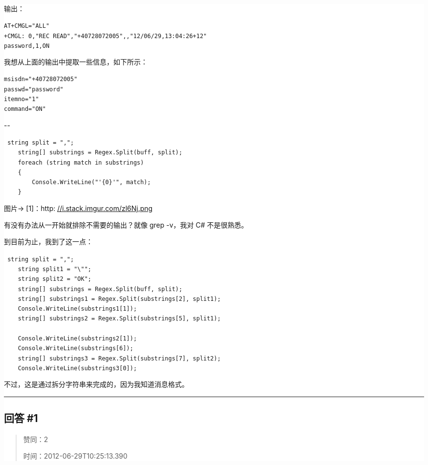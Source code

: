 输出：

```
AT+CMGL="ALL"
+CMGL: 0,"REC READ","+40728072005",,"12/06/29,13:04:26+12"
password,1,ON 
```

我想从上面的输出中提取一些信息，如下所示：

```
msisdn="+40728072005"
passwd="password"
itemno="1"
command="ON" 
```

--

```
 string split = ",";
    string[] substrings = Regex.Split(buff, split);
    foreach (string match in substrings)
    {
        Console.WriteLine("'{0}'", match);
    } 
```

图片-> [1]：http: [//i.stack.imgur.com/zl6Nj.png](http://i.stack.imgur.com/zl6Nj.png)

有没有办法从一开始就排除不需要的输出？就像 grep -v，我对 C# 不是很熟悉。

到目前为止，我到了这一点：

```
 string split = ",";
    string split1 = "\"";
    string split2 = "OK";
    string[] substrings = Regex.Split(buff, split);
    string[] substrings1 = Regex.Split(substrings[2], split1);
    Console.WriteLine(substrings1[1]);
    string[] substrings2 = Regex.Split(substrings[5], split1);

    Console.WriteLine(substrings2[1]);
    Console.WriteLine(substrings[6]);
    string[] substrings3 = Regex.Split(substrings[7], split2);
    Console.WriteLine(substrings3[0]); 
```

不过，这是通过拆分字符串来完成的，因为我知道消息格式。

* * *

## 回答 #1

> 赞同：2
> 
> 时间：2012-06-29T10:25:13.390
